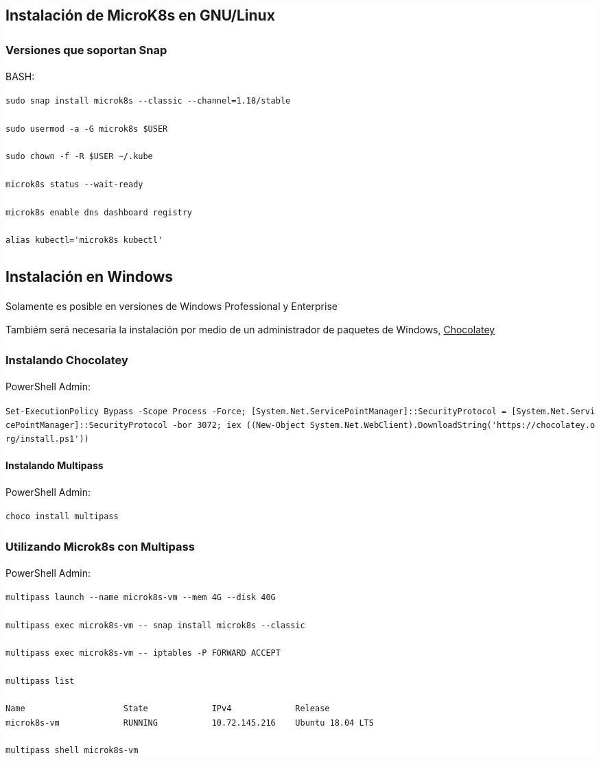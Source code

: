 ## Instalación de MicroK8s en GNU/Linux

### Versiones que soportan Snap

BASH:

```
sudo snap install microk8s --classic --channel=1.18/stable

sudo usermod -a -G microk8s $USER

sudo chown -f -R $USER ~/.kube

microk8s status --wait-ready

microk8s enable dns dashboard registry

alias kubectl='microk8s kubectl'
```

## Instalación en Windows

Solamente es posible en versiones de Windows Professional y Enterprise

Tambiém será necesaria la instalación por medio de un administrador de paquetes de Windows, [Chocolatey
](https://chocolatey.org/install)

### Instalando Chocolatey

PowerShell Admin:

```
Set-ExecutionPolicy Bypass -Scope Process -Force; [System.Net.ServicePointManager]::SecurityProtocol = [System.Net.ServicePointManager]::SecurityProtocol -bor 3072; iex ((New-Object System.Net.WebClient).DownloadString('https://chocolatey.org/install.ps1'))
```

#### Instalando Multipass

PowerShell Admin:

```
choco install multipass
```

### Utilizando Microk8s con Multipass

PowerShell Admin:

```
multipass launch --name microk8s-vm --mem 4G --disk 40G

multipass exec microk8s-vm -- snap install microk8s --classic

multipass exec microk8s-vm -- iptables -P FORWARD ACCEPT

multipass list

Name                    State             IPv4             Release
microk8s-vm             RUNNING           10.72.145.216    Ubuntu 18.04 LTS

multipass shell microk8s-vm
```

